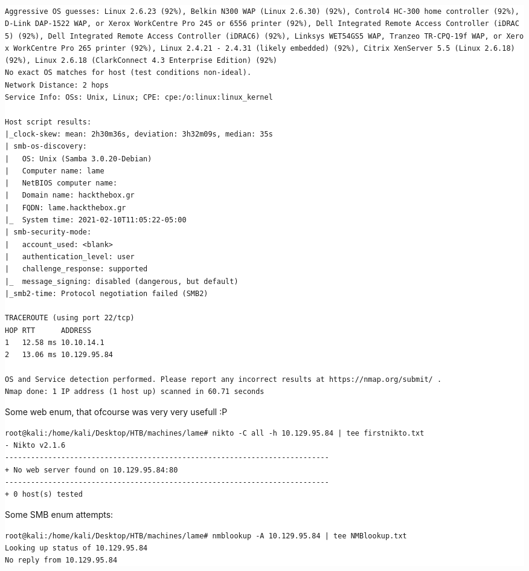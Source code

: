 ```
Aggressive OS guesses: Linux 2.6.23 (92%), Belkin N300 WAP (Linux 2.6.30) (92%), Control4 HC-300 home controller (92%), D-Link DAP-1522 WAP, or Xerox WorkCentre Pro 245 or 6556 printer (92%), Dell Integrated Remote Access Controller (iDRAC5) (92%), Dell Integrated Remote Access Controller (iDRAC6) (92%), Linksys WET54GS5 WAP, Tranzeo TR-CPQ-19f WAP, or Xerox WorkCentre Pro 265 printer (92%), Linux 2.4.21 - 2.4.31 (likely embedded) (92%), Citrix XenServer 5.5 (Linux 2.6.18) (92%), Linux 2.6.18 (ClarkConnect 4.3 Enterprise Edition) (92%)
No exact OS matches for host (test conditions non-ideal).
Network Distance: 2 hops
Service Info: OSs: Unix, Linux; CPE: cpe:/o:linux:linux_kernel

Host script results:
|_clock-skew: mean: 2h30m36s, deviation: 3h32m09s, median: 35s
| smb-os-discovery: 
|   OS: Unix (Samba 3.0.20-Debian)
|   Computer name: lame
|   NetBIOS computer name: 
|   Domain name: hackthebox.gr
|   FQDN: lame.hackthebox.gr
|_  System time: 2021-02-10T11:05:22-05:00
| smb-security-mode: 
|   account_used: <blank>
|   authentication_level: user
|   challenge_response: supported
|_  message_signing: disabled (dangerous, but default)
|_smb2-time: Protocol negotiation failed (SMB2)

TRACEROUTE (using port 22/tcp)
HOP RTT      ADDRESS
1   12.58 ms 10.10.14.1
2   13.06 ms 10.129.95.84

OS and Service detection performed. Please report any incorrect results at https://nmap.org/submit/ .
Nmap done: 1 IP address (1 host up) scanned in 60.71 seconds

```

Some web enum, that ofcourse was very very usefull :P

```
root@kali:/home/kali/Desktop/HTB/machines/lame# nikto -C all -h 10.129.95.84 | tee firstnikto.txt
- Nikto v2.1.6
---------------------------------------------------------------------------
+ No web server found on 10.129.95.84:80
---------------------------------------------------------------------------
+ 0 host(s) tested

```

Some SMB enum attempts:

```
root@kali:/home/kali/Desktop/HTB/machines/lame# nmblookup -A 10.129.95.84 | tee NMBlookup.txt
Looking up status of 10.129.95.84
No reply from 10.129.95.84
```
